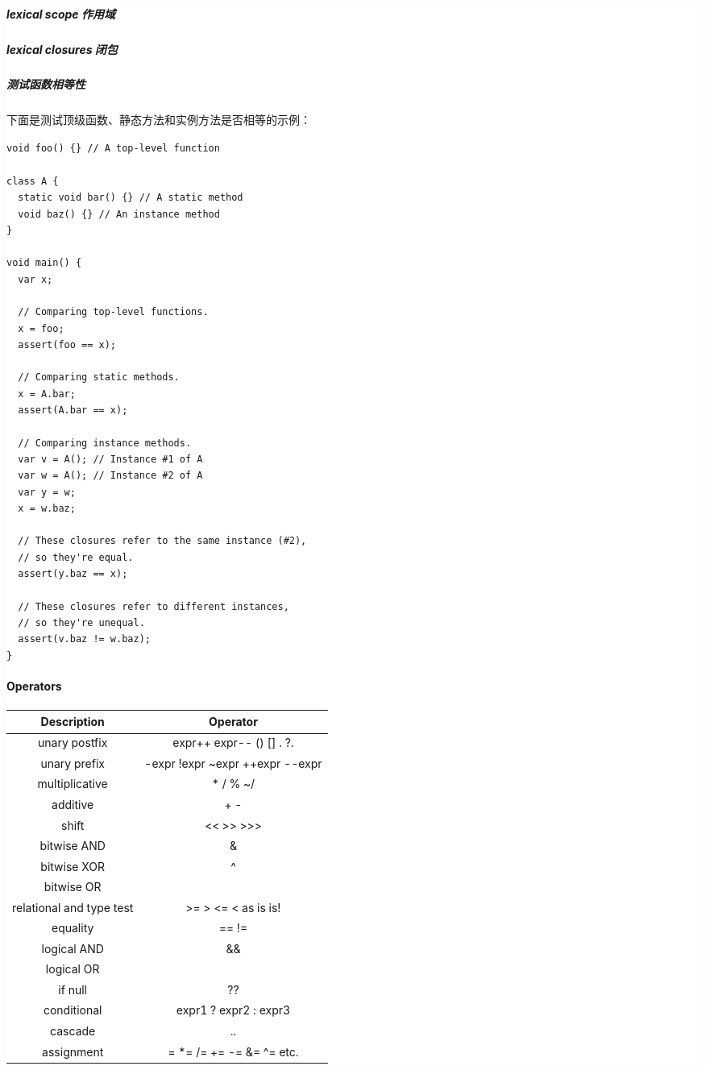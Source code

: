 ##### lexical scope 作用域
##### lexical closures 闭包
##### 测试函数相等性
下面是测试顶级函数、静态方法和实例方法是否相等的示例：
````
void foo() {} // A top-level function

class A {
  static void bar() {} // A static method
  void baz() {} // An instance method
}

void main() {
  var x;

  // Comparing top-level functions.
  x = foo;
  assert(foo == x);

  // Comparing static methods.
  x = A.bar;
  assert(A.bar == x);

  // Comparing instance methods.
  var v = A(); // Instance #1 of A
  var w = A(); // Instance #2 of A
  var y = w;
  x = w.baz;

  // These closures refer to the same instance (#2),
  // so they're equal.
  assert(y.baz == x);

  // These closures refer to different instances,
  // so they're unequal.
  assert(v.baz != w.baz);
}
````
#### Operators

Description	| Operator
:-: | :-: 
unary postfix	| expr++    expr--    ()    []    .    ?.
unary prefix	| -expr    !expr    ~expr    ++expr    --expr   
multiplicative	| *    /    %  ~/
additive	| +    -
shift	| <<    >>    >>>
bitwise AND	| &
bitwise XOR	| ^
bitwise OR	| |
relational and type test	| >=    >    <=    <    as    is    is!
equality	| ==    !=   
logical AND	| &&
logical OR	| ||
if null	| ??
conditional	| expr1 ? expr2 : expr3
cascade	| ..
assignment	| =    *=    /=   +=   -=   &=   ^=   etc.
